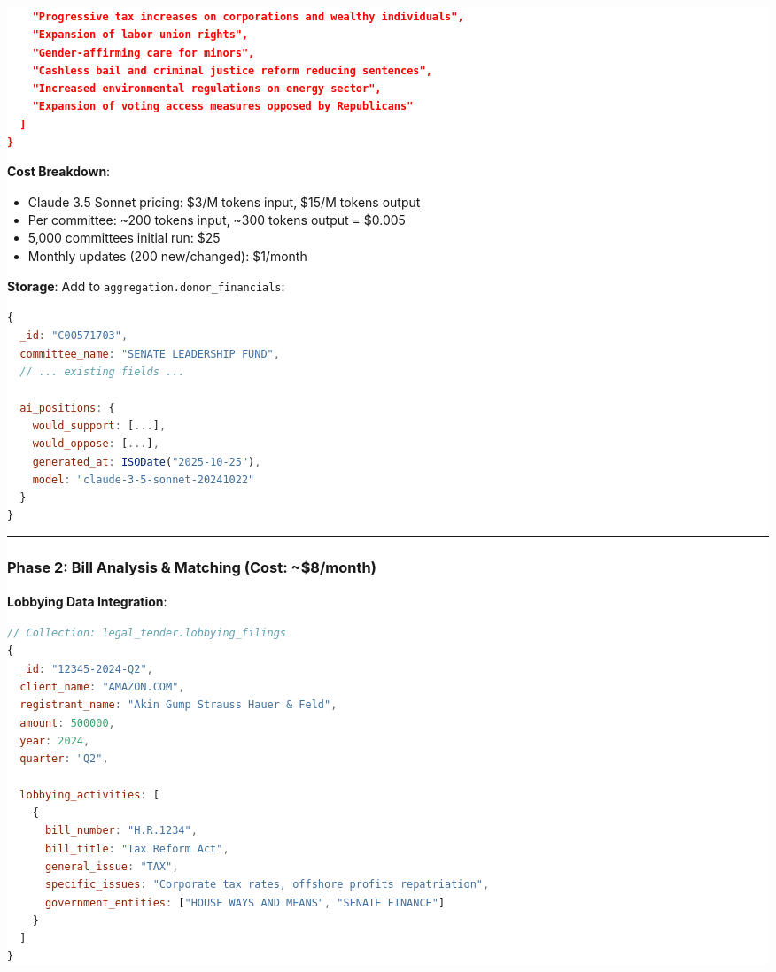 ```json
    "Progressive tax increases on corporations and wealthy individuals",
    "Expansion of labor union rights",
    "Gender-affirming care for minors",
    "Cashless bail and criminal justice reform reducing sentences",
    "Increased environmental regulations on energy sector",
    "Expansion of voting access measures opposed by Republicans"
  ]
}
```

**Cost Breakdown**:
- Claude 3.5 Sonnet pricing: $3/M tokens input, $15/M tokens output
- Per committee: ~200 tokens input, ~300 tokens output = $0.005
- 5,000 committees initial run: $25
- Monthly updates (200 new/changed): $1/month

**Storage**: Add to `aggregation.donor_financials`:
```javascript
{
  _id: "C00571703",
  committee_name: "SENATE LEADERSHIP FUND",
  // ... existing fields ...
  
  ai_positions: {
    would_support: [...],
    would_oppose: [...],
    generated_at: ISODate("2025-10-25"),
    model: "claude-3-5-sonnet-20241022"
  }
}
```

---

### Phase 2: Bill Analysis & Matching (Cost: ~$8/month)

**Lobbying Data Integration**:
```javascript
// Collection: legal_tender.lobbying_filings
{
  _id: "12345-2024-Q2",
  client_name: "AMAZON.COM",
  registrant_name: "Akin Gump Strauss Hauer & Feld",
  amount: 500000,
  year: 2024,
  quarter: "Q2",
  
  lobbying_activities: [
    {
      bill_number: "H.R.1234",
      bill_title: "Tax Reform Act",
      general_issue: "TAX",
      specific_issues: "Corporate tax rates, offshore profits repatriation",
      government_entities: ["HOUSE WAYS AND MEANS", "SENATE FINANCE"]
    }
  ]
}
```
